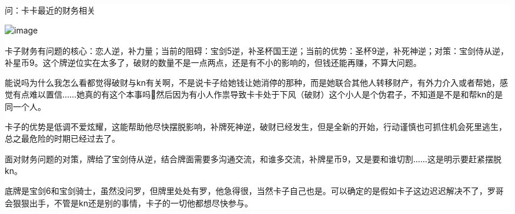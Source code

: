 问：卡卡最近的财务相关

![image](https://github.com/Midwarts/PIC-KPL/blob/main/93bbaa31d3e067f8796bfa9e60d3e24d.jpeg)

卡子财务有问题的核心：恋人逆，补力量；当前的阻碍：宝剑5逆，补圣杯国王逆；当前的优势：圣杯9逆，补死神逆；对策：宝剑侍从逆，补星币9。这个牌逆位实在太多了，破财的数量不是一点两点，还是有不小的影响的，但钱还能再赚，不算大问题。

能说吗为什么我怎么看都觉得破财与kn有关啊，不是说卡子给她钱让她消停的那种，而是她联合其他人转移财产，有外力介入或者帮她，感觉有点难以置信……她真的有这个本事吗🤔然后因为有小人作祟导致卡卡处于下风（破财）这个小人是个伪君子，不知道是不是和帮kn的是同一个人。

卡子的优势是低调不爱炫耀，这能帮助他尽快摆脱影响，补牌死神逆，破财已经发生，但是全新的开始，行动谨慎也可抓住机会死里逃生，总之最危险的时期已经过去了。

面对财务问题的对策，牌给了宝剑侍从逆，结合牌面需要多沟通交流，和谁多交流，补牌星币9，又是要和谁切割……这是明示要赶紧摆脱kn。

底牌是宝剑6和宝剑骑士，虽然没问罗，但牌里处处有罗，他急得很，当然卡子自己也是。可以确定的是假如卡子这边迟迟解决不了，罗哥会狠狠出手，不管是kn还是别的事情，卡子的一切他都想尽快参与。
